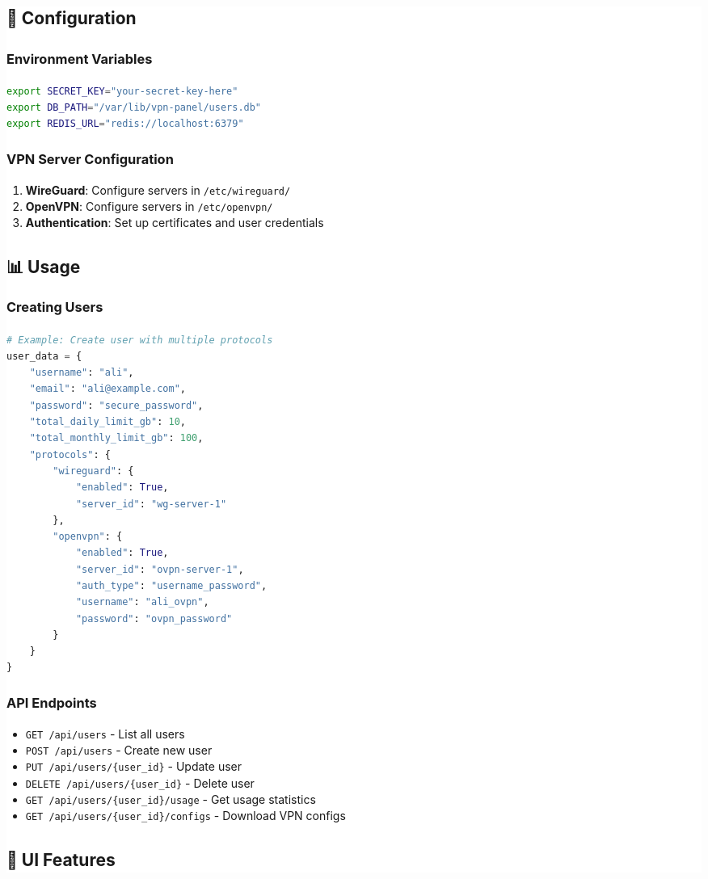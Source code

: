 ## 🔧 Configuration

### Environment Variables
```bash
export SECRET_KEY="your-secret-key-here"
export DB_PATH="/var/lib/vpn-panel/users.db"
export REDIS_URL="redis://localhost:6379"
```

### VPN Server Configuration
1. **WireGuard**: Configure servers in `/etc/wireguard/`
2. **OpenVPN**: Configure servers in `/etc/openvpn/`
3. **Authentication**: Set up certificates and user credentials

## 📊 Usage

### Creating Users
```python
# Example: Create user with multiple protocols
user_data = {
    "username": "ali",
    "email": "ali@example.com",
    "password": "secure_password",
    "total_daily_limit_gb": 10,
    "total_monthly_limit_gb": 100,
    "protocols": {
        "wireguard": {
            "enabled": True,
            "server_id": "wg-server-1"
        },
        "openvpn": {
            "enabled": True,
            "server_id": "ovpn-server-1",
            "auth_type": "username_password",
            "username": "ali_ovpn",
            "password": "ovpn_password"
        }
    }
}
```

### API Endpoints
- `GET /api/users` - List all users
- `POST /api/users` - Create new user
- `PUT /api/users/{user_id}` - Update user
- `DELETE /api/users/{user_id}` - Delete user
- `GET /api/users/{user_id}/usage` - Get usage statistics
- `GET /api/users/{user_id}/configs` - Download VPN configs

## 🎨 UI Features
